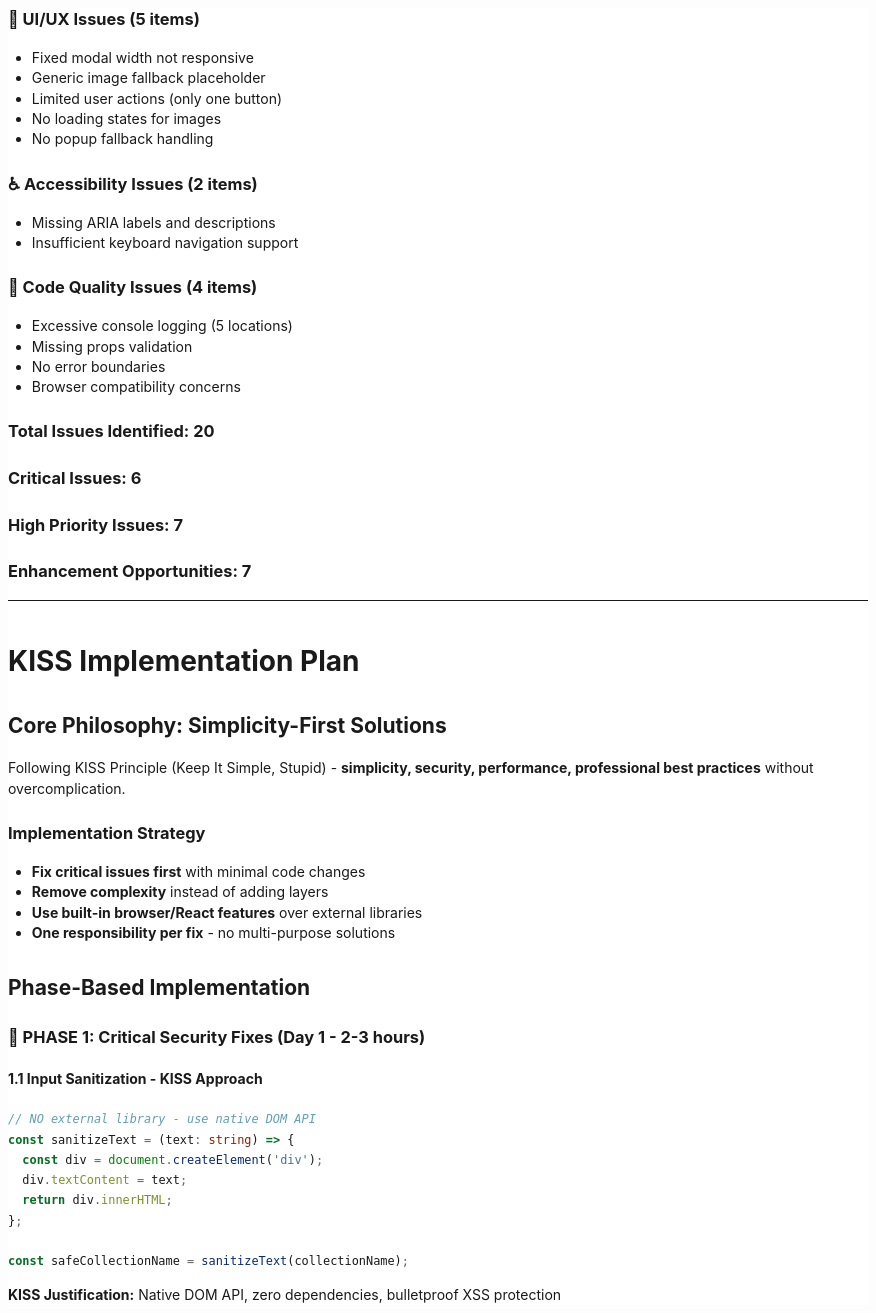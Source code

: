 ### 🎨 UI/UX Issues (5 items)
- Fixed modal width not responsive
- Generic image fallback placeholder  
- Limited user actions (only one button)
- No loading states for images
- No popup fallback handling

### ♿ Accessibility Issues (2 items)
- Missing ARIA labels and descriptions
- Insufficient keyboard navigation support

### 🔧 Code Quality Issues (4 items)
- Excessive console logging (5 locations)
- Missing props validation
- No error boundaries
- Browser compatibility concerns

### **Total Issues Identified: 20**
### **Critical Issues: 6** 
### **High Priority Issues: 7**
### **Enhancement Opportunities: 7**

---

# KISS Implementation Plan

## Core Philosophy: Simplicity-First Solutions

Following KISS Principle (Keep It Simple, Stupid) - **simplicity, security, performance, professional best practices** without overcomplication.

### Implementation Strategy
- **Fix critical issues first** with minimal code changes
- **Remove complexity** instead of adding layers  
- **Use built-in browser/React features** over external libraries
- **One responsibility per fix** - no multi-purpose solutions

## Phase-Based Implementation

### 🔴 PHASE 1: Critical Security Fixes (Day 1 - 2-3 hours)

#### 1.1 Input Sanitization - KISS Approach
```typescript
// NO external library - use native DOM API
const sanitizeText = (text: string) => {
  const div = document.createElement('div');
  div.textContent = text;
  return div.innerHTML;
};

const safeCollectionName = sanitizeText(collectionName);
```
**KISS Justification:** Native DOM API, zero dependencies, bulletproof XSS protection
